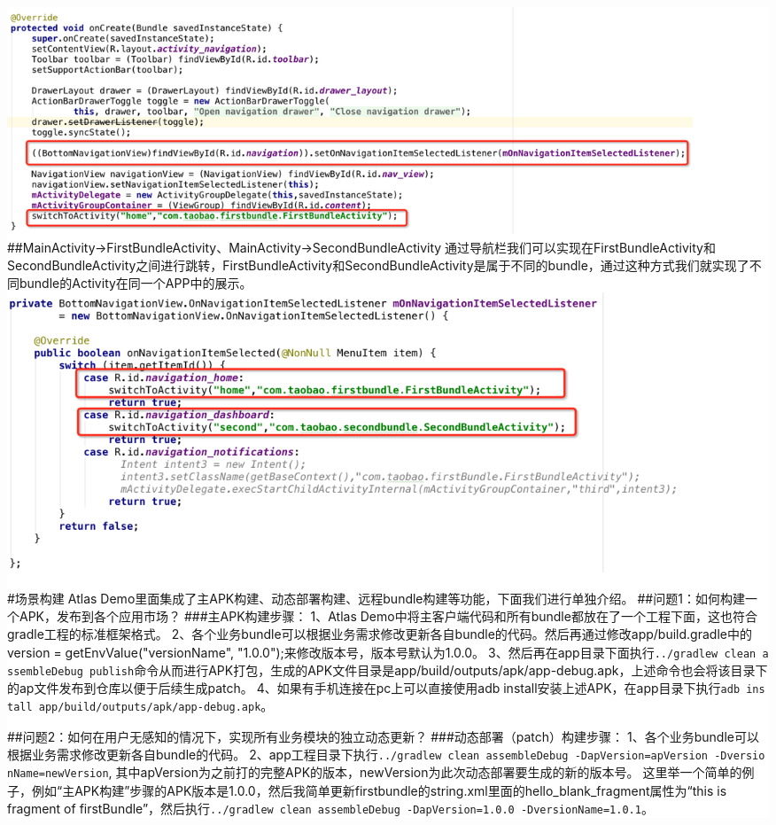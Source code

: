 <img src="./img/mainactivityoncreate.png" width="90%"  alt=" MainActivity.png"/>
##MainActivity->FirstBundleActivity、MainActivity->SecondBundleActivity
通过导航栏我们可以实现在FirstBundleActivity和SecondBundleActivity之间进行跳转，FirstBundleActivity和SecondBundleActivity是属于不同的bundle，通过这种方式我们就实现了不同bundle的Activity在同一个APP中的展示。
<img src="./img/mainactivitynav.png" width="90%"  alt=" MainActivity.png"/>

#场景构建
Atlas Demo里面集成了主APK构建、动态部署构建、远程bundle构建等功能，下面我们进行单独介绍。
##问题1：如何构建一个APK，发布到各个应用市场？
###主APK构建步骤：
1、Atlas Demo中将主客户端代码和所有bundle都放在了一个工程下面，这也符合gradle工程的标准框架格式。
2、各个业务bundle可以根据业务需求修改更新各自bundle的代码。然后再通过修改app/build.gradle中的version = getEnvValue("versionName", "1.0.0");来修改版本号，版本号默认为1.0.0。
3、然后再在app目录下面执行`../gradlew clean assembleDebug publish`命令从而进行APK打包，生成的APK文件目录是app/build/outputs/apk/app-debug.apk，上述命令也会将该目录下的ap文件发布到仓库以便于后续生成patch。
4、如果有手机连接在pc上可以直接使用adb install安装上述APK，在app目录下执行`adb install app/build/outputs/apk/app-debug.apk`。

##问题2：如何在用户无感知的情况下，实现所有业务模块的独立动态更新？
###动态部署（patch）构建步骤：
1、各个业务bundle可以根据业务需求修改更新各自bundle的代码。
2、app工程目录下执行`../gradlew clean assembleDebug -DapVersion=apVersion -DversionName=newVersion`, 其中apVersion为之前打的完整APK的版本，newVersion为此次动态部署要生成的新的版本号。
这里举一个简单的例子，例如“主APK构建”步骤的APK版本是1.0.0，然后我简单更新firstbundle的string.xml里面的hello_blank_fragment属性为“this is fragment of firstBundle”，然后执行`../gradlew clean assembleDebug -DapVersion=1.0.0 -DversionName=1.0.1`。